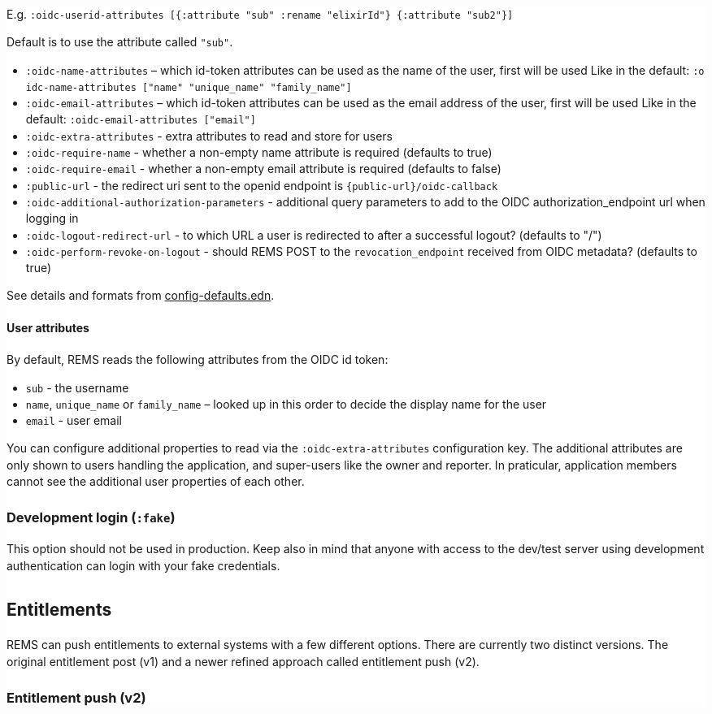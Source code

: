   E.g. `:oidc-userid-attributes [{:attribute "sub" :rename "elixirId"} {:attribute "sub2"}]`

  Default is to use the attribute called `"sub"`.
* `:oidc-name-attributes` – which id-token attributes can be used as the name of the user, first will be used
  Like in the default:
  `:oidc-name-attributes ["name" "unique_name" "family_name"]`
* `:oidc-email-attributes` – which id-token attributes can be used as the email address of the user, first will be used
  Like in the default:
  `:oidc-email-attributes ["email"]`
* `:oidc-extra-attributes` - extra attributes to read and store for users
* `:oidc-require-name` - whether a non-empty name attribute is required (defaults to true)
* `:oidc-require-email` - whether a non-empty email attribute is required (defaults to false)
* `:public-url` - the redirect uri sent to the openid endpoint is `{public-url}/oidc-callback`
* `:oidc-additional-authorization-parameters` - additional query parameters to add to the OIDC authorization_endpoint url when logging in
* `:oidc-logout-redirect-url` - to which URL a user is redirected to after a successful logout? (defaults to "/")
* `:oidc-perform-revoke-on-logout` - should REMS POST to the `revocation_endpoint` received from OIDC metadata? (defaults to true)

See details and formats from [config-defaults.edn](https://github.com/CSCfi/rems/blob/master/resources/config-defaults.edn).


#### User attributes

By default, REMS reads the following attributes from the OIDC id token:

* `sub` - the username
* `name`, `unique_name` or `family_name` – looked up in this order to decide the display name for the user
* `email` - user email

You can configure additional properties to read via the
`:oidc-extra-attributes` configuration key. The additional attributes
are only shown to users handling the application, and super-users like
the owner and reporter. In praticular, application members cannot see
the additional user properties of each other.

### Development login (`:fake`)

This option should not be used in production. Keep also in mind that anyone with access to the dev/test server using development authentication can login with your fake credentials.

## Entitlements

REMS can push entitlements to external systems with a few different options. There are currently two distinct versions. The original entitlement post (v1) and a newer refined approach called entitlement push (v2).

### Entitlement push (v2)
